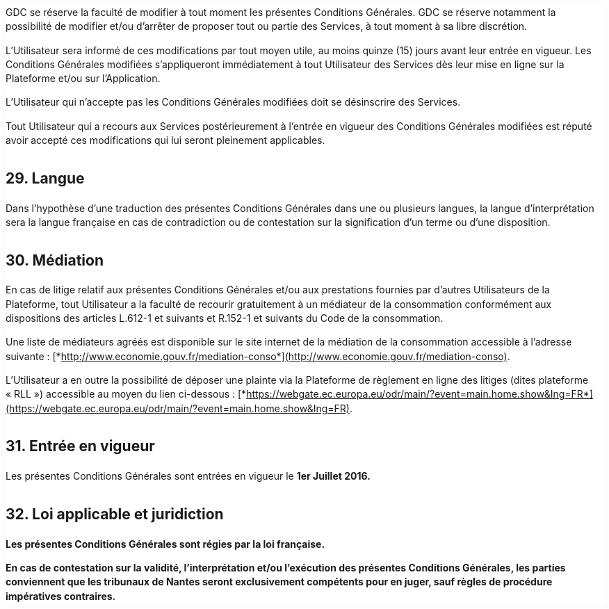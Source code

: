 GDC se réserve la faculté de modifier à tout moment les présentes Conditions Générales. GDC se réserve notamment la possibilité de modifier et/ou d’arrêter de proposer tout ou partie des Services, à tout moment à sa libre discrétion.

L’Utilisateur sera informé de ces modifications par tout moyen utile, au moins quinze (15) jours avant leur entrée en vigueur. Les Conditions Générales modifiées s’appliqueront immédiatement à tout Utilisateur des Services dès leur mise en ligne sur la Plateforme et/ou sur l’Application.

L’Utilisateur qui n’accepte pas les Conditions Générales modifiées doit se désinscrire des Services.

Tout Utilisateur qui a recours aux Services postérieurement à l’entrée en vigueur des Conditions Générales modifiées est réputé avoir accepté ces modifications qui lui seront pleinement applicables.

## 29. Langue

Dans l’hypothèse d’une traduction des présentes Conditions Générales dans une ou plusieurs langues, la langue d’interprétation sera la langue française en cas de contradiction ou de contestation sur la signification d’un terme ou d’une disposition.

## 30. Médiation

En cas de litige relatif aux présentes Conditions Générales et/ou aux prestations fournies par d’autres Utilisateurs de la Plateforme, tout Utilisateur a la faculté de recourir gratuitement à un médiateur de la consommation conformément aux dispositions des articles L.612-1 et suivants et R.152-1 et suivants du Code de la consommation.

Une liste de médiateurs agréés est disponible sur le site internet de la médiation de la consommation accessible à l’adresse suivante : [*http://www.economie.gouv.fr/mediation-conso*](http://www.economie.gouv.fr/mediation-conso).

L’Utilisateur a en outre la possibilité de déposer une plainte via la Plateforme de règlement en ligne des litiges (dites plateforme « RLL ») accessible au moyen du lien ci-dessous : [*https://webgate.ec.europa.eu/odr/main/?event=main.home.show&Ing=FR*](https://webgate.ec.europa.eu/odr/main/?event=main.home.show&Ing=FR).

## 31. Entrée en vigueur

Les présentes Conditions Générales sont entrées en vigueur le **1er Juillet 2016.**

## 32. Loi applicable et juridiction

**Les présentes Conditions Générales sont régies par la loi française.**

**En cas de contestation sur la validité, l’interprétation et/ou l’exécution des présentes Conditions Générales, les parties conviennent que les tribunaux de Nantes seront exclusivement compétents pour en juger, sauf règles de procédure impératives contraires.**
